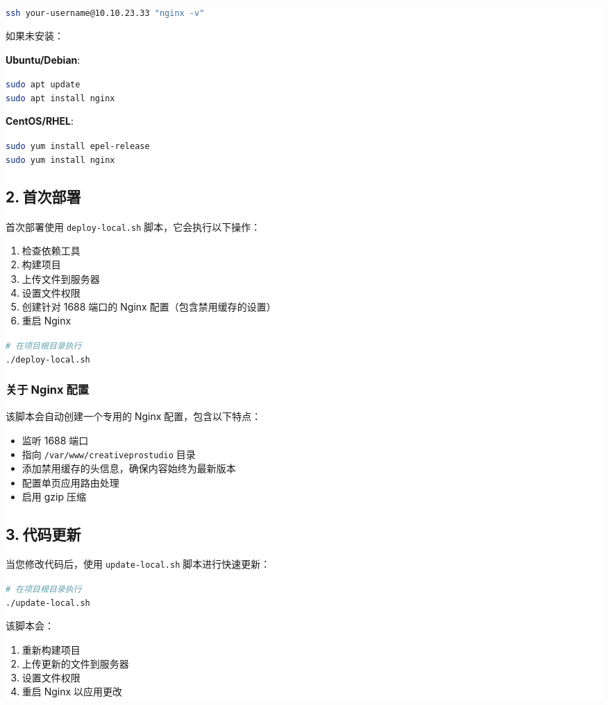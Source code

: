 ```bash
ssh your-username@10.10.23.33 "nginx -v"
```

如果未安装：

**Ubuntu/Debian**:
```bash
sudo apt update
sudo apt install nginx
```

**CentOS/RHEL**:
```bash
sudo yum install epel-release
sudo yum install nginx
```

## 2. 首次部署

首次部署使用 `deploy-local.sh` 脚本，它会执行以下操作：

1. 检查依赖工具
2. 构建项目
3. 上传文件到服务器
4. 设置文件权限
5. 创建针对 1688 端口的 Nginx 配置（包含禁用缓存的设置）
6. 重启 Nginx

```bash
# 在项目根目录执行
./deploy-local.sh
```

### 关于 Nginx 配置

该脚本会自动创建一个专用的 Nginx 配置，包含以下特点：

- 监听 1688 端口
- 指向 `/var/www/creativeprostudio` 目录
- 添加禁用缓存的头信息，确保内容始终为最新版本
- 配置单页应用路由处理
- 启用 gzip 压缩

## 3. 代码更新

当您修改代码后，使用 `update-local.sh` 脚本进行快速更新：

```bash
# 在项目根目录执行
./update-local.sh
```

该脚本会：

1. 重新构建项目
2. 上传更新的文件到服务器
3. 设置文件权限
4. 重启 Nginx 以应用更改
